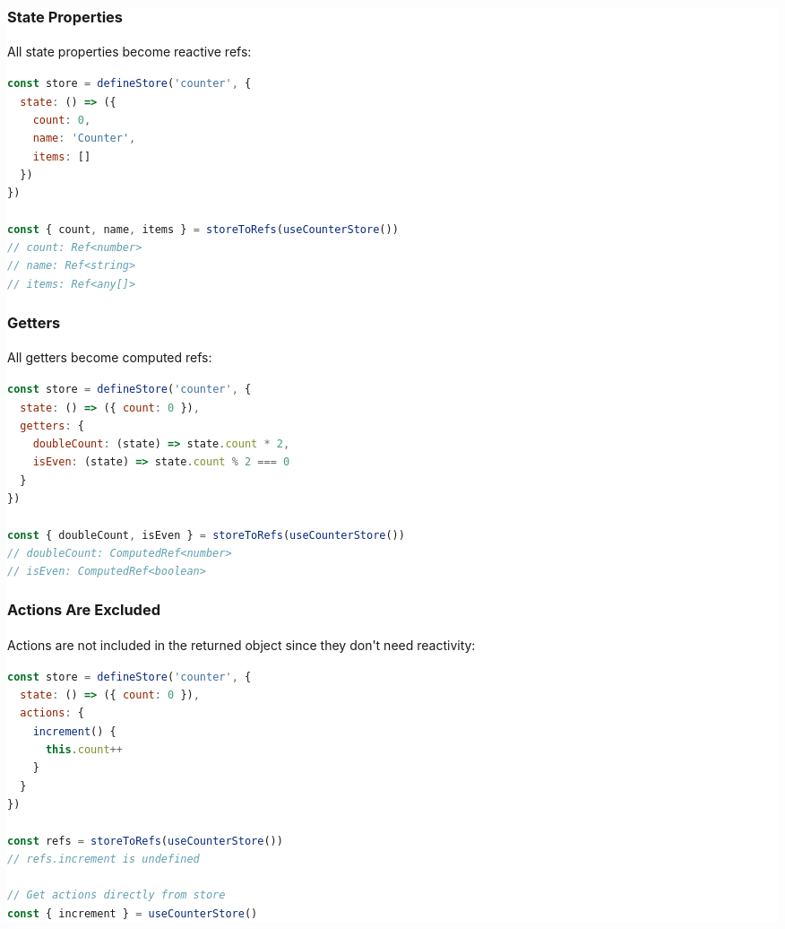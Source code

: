 ### State Properties

All state properties become reactive refs:

```js
const store = defineStore('counter', {
  state: () => ({
    count: 0,
    name: 'Counter',
    items: []
  })
})

const { count, name, items } = storeToRefs(useCounterStore())
// count: Ref<number>
// name: Ref<string>
// items: Ref<any[]>
```

### Getters

All getters become computed refs:

```js
const store = defineStore('counter', {
  state: () => ({ count: 0 }),
  getters: {
    doubleCount: (state) => state.count * 2,
    isEven: (state) => state.count % 2 === 0
  }
})

const { doubleCount, isEven } = storeToRefs(useCounterStore())
// doubleCount: ComputedRef<number>
// isEven: ComputedRef<boolean>
```

### Actions Are Excluded

Actions are not included in the returned object since they don't need reactivity:

```js
const store = defineStore('counter', {
  state: () => ({ count: 0 }),
  actions: {
    increment() {
      this.count++
    }
  }
})

const refs = storeToRefs(useCounterStore())
// refs.increment is undefined

// Get actions directly from store
const { increment } = useCounterStore()
```
